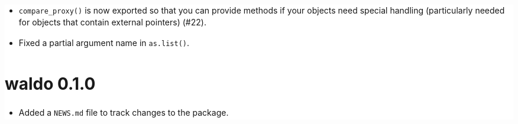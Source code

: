 
* `compare_proxy()` is now exported so that you can provide methods if your
  objects need special handling (particularly needed for objects that contain
  external pointers) (#22).

* Fixed a partial argument name in `as.list()`.

# waldo 0.1.0

* Added a `NEWS.md` file to track changes to the package.
